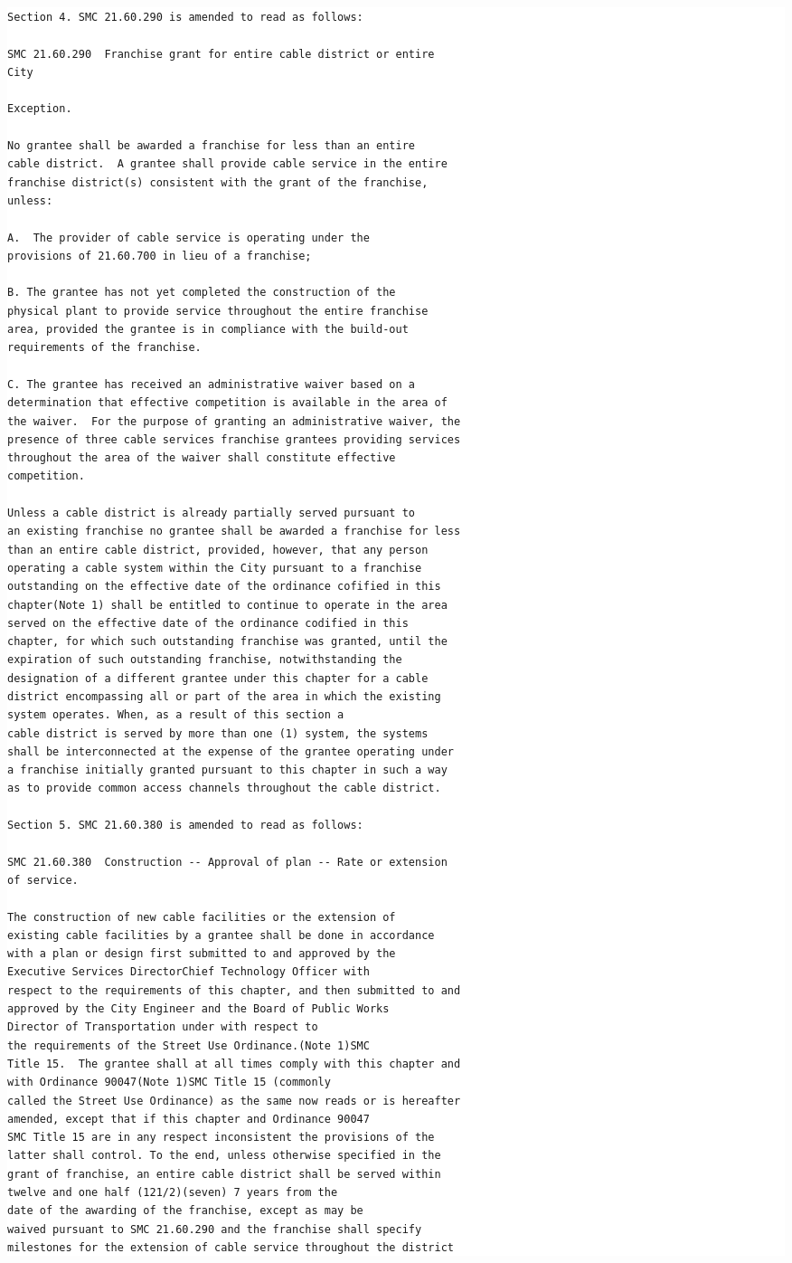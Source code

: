     Section 4. SMC 21.60.290 is amended to read as follows:  
  
    SMC 21.60.290  Franchise grant for entire cable district or entire  
    City   
  
    Exception.  
  
    No grantee shall be awarded a franchise for less than an entire  
    cable district.  A grantee shall provide cable service in the entire  
    franchise district(s) consistent with the grant of the franchise,  
    unless:  
  
    A.  The provider of cable service is operating under the  
    provisions of 21.60.700 in lieu of a franchise;  
  
    B. The grantee has not yet completed the construction of the  
    physical plant to provide service throughout the entire franchise  
    area, provided the grantee is in compliance with the build-out  
    requirements of the franchise.  
  
    C. The grantee has received an administrative waiver based on a  
    determination that effective competition is available in the area of  
    the waiver.  For the purpose of granting an administrative waiver, the  
    presence of three cable services franchise grantees providing services  
    throughout the area of the waiver shall constitute effective  
    competition.   
  
    Unless a cable district is already partially served pursuant to  
    an existing franchise no grantee shall be awarded a franchise for less  
    than an entire cable district, provided, however, that any person  
    operating a cable system within the City pursuant to a franchise  
    outstanding on the effective date of the ordinance cofified in this  
    chapter(Note 1) shall be entitled to continue to operate in the area  
    served on the effective date of the ordinance codified in this  
    chapter, for which such outstanding franchise was granted, until the  
    expiration of such outstanding franchise, notwithstanding the  
    designation of a different grantee under this chapter for a cable  
    district encompassing all or part of the area in which the existing  
    system operates. When, as a result of this section a  
    cable district is served by more than one (1) system, the systems  
    shall be interconnected at the expense of the grantee operating under  
    a franchise initially granted pursuant to this chapter in such a way  
    as to provide common access channels throughout the cable district.  
  
    Section 5. SMC 21.60.380 is amended to read as follows:  
  
    SMC 21.60.380  Construction -- Approval of plan -- Rate or extension  
    of service.  
  
    The construction of new cable facilities or the extension of  
    existing cable facilities by a grantee shall be done in accordance  
    with a plan or design first submitted to and approved by the   
    Executive Services DirectorChief Technology Officer with  
    respect to the requirements of this chapter, and then submitted to and  
    approved by the City Engineer and the Board of Public Works  
    Director of Transportation under with respect to  
    the requirements of the Street Use Ordinance.(Note 1)SMC  
    Title 15.  The grantee shall at all times comply with this chapter and  
    with Ordinance 90047(Note 1)SMC Title 15 (commonly  
    called the Street Use Ordinance) as the same now reads or is hereafter  
    amended, except that if this chapter and Ordinance 90047  
    SMC Title 15 are in any respect inconsistent the provisions of the  
    latter shall control. To the end, unless otherwise specified in the  
    grant of franchise, an entire cable district shall be served within  
    twelve and one half (121/2)(seven) 7 years from the  
    date of the awarding of the franchise, except as may be  
    waived pursuant to SMC 21.60.290 and the franchise shall specify  
    milestones for the extension of cable service throughout the district  